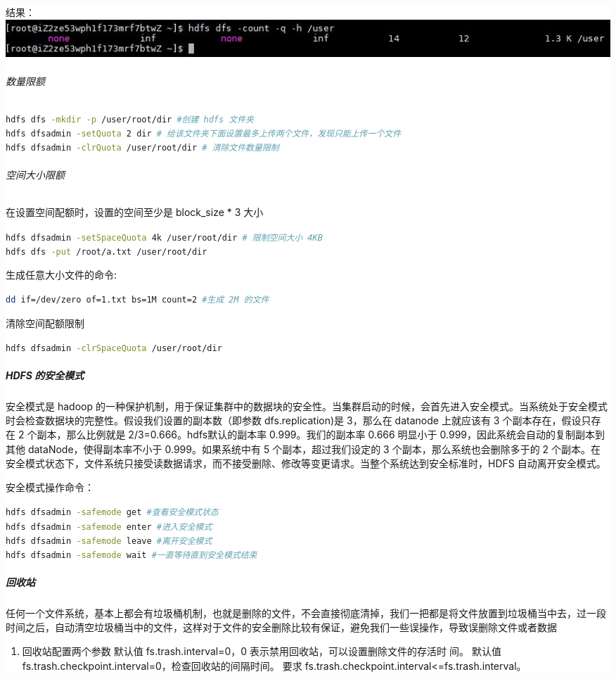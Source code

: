 结果：![image-20211209162030888](Hadoop基础.assets/4.png)

###### 数量限额

```bash
hdfs dfs -mkdir -p /user/root/dir #创建 hdfs 文件夹
hdfs dfsadmin -setQuota 2 dir # 给该文件夹下面设置最多上传两个文件，发现只能上传一个文件
hdfs dfsadmin -clrQuota /user/root/dir # 清除文件数量限制
```

###### 空间大小限额

在设置空间配额时，设置的空间至少是 block_size * 3 大小

```bash
hdfs dfsadmin -setSpaceQuota 4k /user/root/dir # 限制空间大小 4KB
hdfs dfs -put /root/a.txt /user/root/dir
```

生成任意大小文件的命令:

```bash
dd if=/dev/zero of=1.txt bs=1M count=2 #生成 2M 的文件
```

清除空间配额限制

```bash
hdfs dfsadmin -clrSpaceQuota /user/root/dir
```



##### HDFS 的安全模式

安全模式是 hadoop 的一种保护机制，用于保证集群中的数据块的安全性。当集群启动的时候，会首先进入安全模式。当系统处于安全模式时会检查数据块的完整性。假设我们设置的副本数（即参数 dfs.replication)是 3，那么在 datanode 上就应该有 3 个副本存在，假设只存在 2 个副本，那么比例就是 2/3=0.666。hdfs默认的副本率 0.999。我们的副本率 0.666 明显小于 0.999，因此系统会自动的复制副本到其他 dataNode，使得副本率不小于 0.999。如果系统中有 5 个副本，超过我们设定的 3 个副本，那么系统也会删除多于的 2 个副本。在安全模式状态下，文件系统只接受读数据请求，而不接受删除、修改等变更请求。当整个系统达到安全标准时，HDFS 自动离开安全模式。

安全模式操作命令：

```bash
hdfs dfsadmin -safemode get #查看安全模式状态
hdfs dfsadmin -safemode enter #进入安全模式
hdfs dfsadmin -safemode leave #离开安全模式
hdfs dfsadmin -safemode wait #一直等待直到安全模式结束
```

##### 回收站

任何一个文件系统，基本上都会有垃圾桶机制，也就是删除的文件，不会直接彻底清掉，我们一把都是将文件放置到垃圾桶当中去，过一段时间之后，自动清空垃圾桶当中的文件，这样对于文件的安全删除比较有保证，避免我们一些误操作，导致误删除文件或者数据

1. 回收站配置两个参数
   默认值 fs.trash.interval=0，0 表示禁用回收站，可以设置删除文件的存活时
   间。
   默认值 fs.trash.checkpoint.interval=0，检查回收站的间隔时间。
   要求 fs.trash.checkpoint.interval<=fs.trash.interval。
